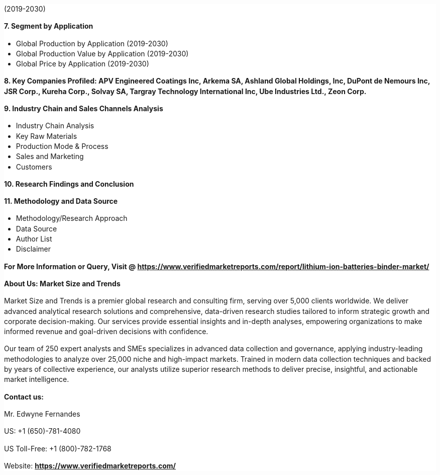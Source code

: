 (2019-2030)</li></ul><p><strong>7. Segment by Application</strong></p><ul><li>Global Production by Application (2019-2030)</li><li>Global Production Value by Application (2019-2030)</li><li>Global Price by Application (2019-2030)</li></ul><p><strong>8. Key Companies Profiled: APV Engineered Coatings Inc, Arkema SA, Ashland Global Holdings, Inc, DuPont de Nemours Inc, JSR Corp., Kureha Corp., Solvay SA, Targray Technology International Inc, Ube Industries Ltd., Zeon Corp.</strong></p><p><strong>9. Industry Chain and Sales Channels Analysis</strong></p><ul><li>Industry Chain Analysis</li><li>Key Raw Materials</li><li>Production Mode &amp; Process</li><li>Sales and Marketing</li><li>Customers</li></ul><p><strong>10. Research Findings and Conclusion</strong></p><p><strong>11. Methodology and Data Source</strong></p><ul><li>Methodology/Research Approach</li><li>Data Source</li><li>Author List</li><li>Disclaimer</li></ul></p><p><strong>For More Information or Query, Visit @ <a href="https://www.verifiedmarketreports.com/report/lithium-ion-batteries-binder-market/">https://www.verifiedmarketreports.com/report/lithium-ion-batteries-binder-market/</a></strong></p><p><strong>About Us: Market Size and Trends</strong></p><p>Market Size and Trends is a premier global research and consulting firm, serving over 5,000 clients worldwide. We deliver advanced analytical research solutions and comprehensive, data-driven research studies tailored to inform strategic growth and corporate decision-making. Our services provide essential insights and in-depth analyses, empowering organizations to make informed revenue and goal-driven decisions with confidence.</p><p>Our team of 250 expert analysts and SMEs specializes in advanced data collection and governance, applying industry-leading methodologies to analyze over 25,000 niche and high-impact markets. Trained in modern data collection techniques and backed by years of collective experience, our analysts utilize superior research methods to deliver precise, insightful, and actionable market intelligence.</p><p><strong>Contact us:</strong></p><p>Mr. Edwyne Fernandes</p><p>US: +1 (650)-781-4080</p><p>US Toll-Free: +1 (800)-782-1768</p><p>Website: <strong><a href="https://www.verifiedmarketreports.com/">https://www.verifiedmarketreports.com/</a></strong></p>
